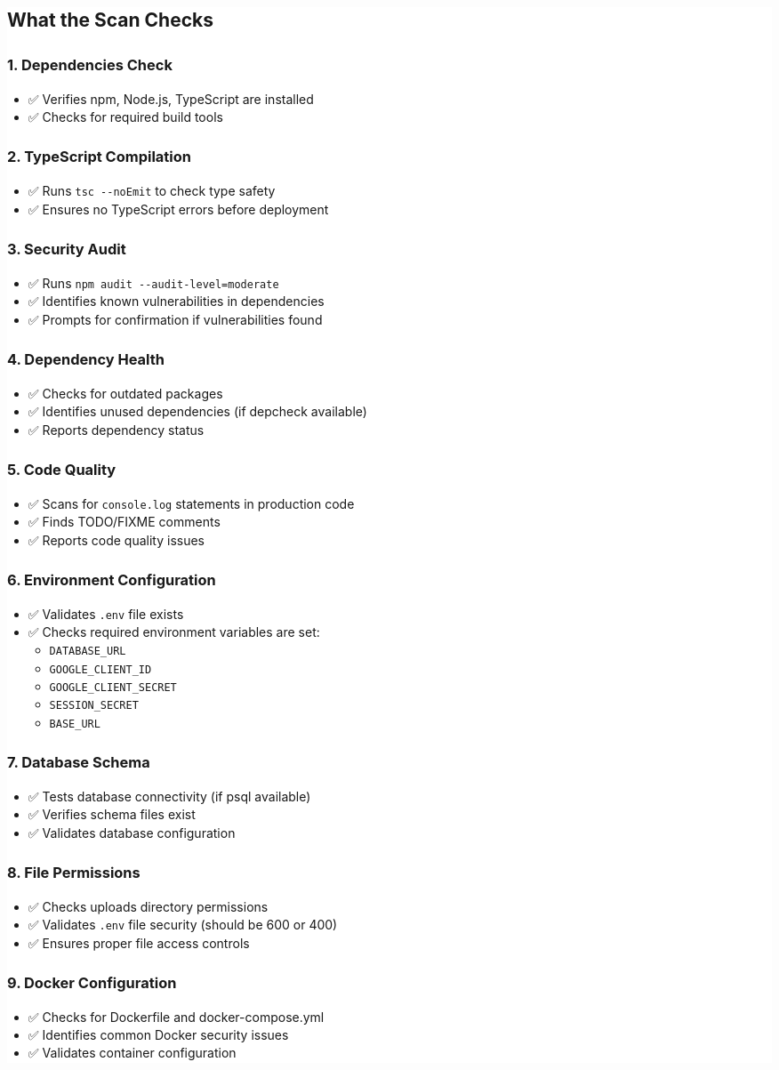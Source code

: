 ## What the Scan Checks

### 1. Dependencies Check
- ✅ Verifies npm, Node.js, TypeScript are installed
- ✅ Checks for required build tools

### 2. TypeScript Compilation
- ✅ Runs `tsc --noEmit` to check type safety
- ✅ Ensures no TypeScript errors before deployment

### 3. Security Audit
- ✅ Runs `npm audit --audit-level=moderate`
- ✅ Identifies known vulnerabilities in dependencies
- ✅ Prompts for confirmation if vulnerabilities found

### 4. Dependency Health
- ✅ Checks for outdated packages
- ✅ Identifies unused dependencies (if depcheck available)
- ✅ Reports dependency status

### 5. Code Quality
- ✅ Scans for `console.log` statements in production code
- ✅ Finds TODO/FIXME comments
- ✅ Reports code quality issues

### 6. Environment Configuration
- ✅ Validates `.env` file exists
- ✅ Checks required environment variables are set:
  - `DATABASE_URL`
  - `GOOGLE_CLIENT_ID`
  - `GOOGLE_CLIENT_SECRET`
  - `SESSION_SECRET`
  - `BASE_URL`

### 7. Database Schema
- ✅ Tests database connectivity (if psql available)
- ✅ Verifies schema files exist
- ✅ Validates database configuration

### 8. File Permissions
- ✅ Checks uploads directory permissions
- ✅ Validates `.env` file security (should be 600 or 400)
- ✅ Ensures proper file access controls

### 9. Docker Configuration
- ✅ Checks for Dockerfile and docker-compose.yml
- ✅ Identifies common Docker security issues
- ✅ Validates container configuration
